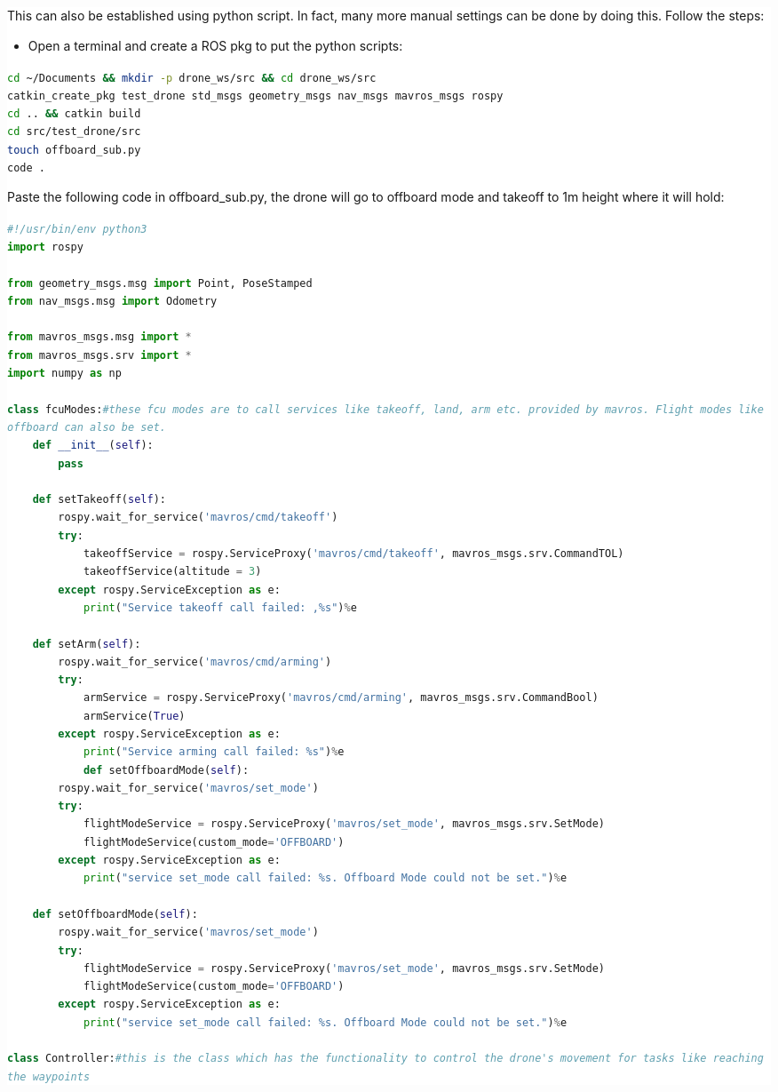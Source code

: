 

This can also be established using python script. In fact, many more manual settings can be done by doing this. Follow the steps:
- Open a terminal and create a ROS pkg to put the python scripts:
```bash
cd ~/Documents && mkdir -p drone_ws/src && cd drone_ws/src
catkin_create_pkg test_drone std_msgs geometry_msgs nav_msgs mavros_msgs rospy
cd .. && catkin build
cd src/test_drone/src
touch offboard_sub.py
code .
```

Paste the following code in offboard_sub.py, the drone will go to offboard mode and takeoff to 1m height where it will hold:

```python
#!/usr/bin/env python3
import rospy

from geometry_msgs.msg import Point, PoseStamped
from nav_msgs.msg import Odometry

from mavros_msgs.msg import *
from mavros_msgs.srv import *
import numpy as np

class fcuModes:#these fcu modes are to call services like takeoff, land, arm etc. provided by mavros. Flight modes like offboard can also be set.
    def __init__(self):
        pass

    def setTakeoff(self):
        rospy.wait_for_service('mavros/cmd/takeoff')
        try:
            takeoffService = rospy.ServiceProxy('mavros/cmd/takeoff', mavros_msgs.srv.CommandTOL)
            takeoffService(altitude = 3)
        except rospy.ServiceException as e:
            print("Service takeoff call failed: ,%s")%e

    def setArm(self):
        rospy.wait_for_service('mavros/cmd/arming')
        try:
            armService = rospy.ServiceProxy('mavros/cmd/arming', mavros_msgs.srv.CommandBool)
            armService(True)
        except rospy.ServiceException as e:
            print("Service arming call failed: %s")%e
			def setOffboardMode(self):
        rospy.wait_for_service('mavros/set_mode')
        try:
            flightModeService = rospy.ServiceProxy('mavros/set_mode', mavros_msgs.srv.SetMode)
            flightModeService(custom_mode='OFFBOARD')
        except rospy.ServiceException as e:
            print("service set_mode call failed: %s. Offboard Mode could not be set.")%e
		
	def setOffboardMode(self):
		rospy.wait_for_service('mavros/set_mode')
		try:
			flightModeService = rospy.ServiceProxy('mavros/set_mode', mavros_msgs.srv.SetMode)
			flightModeService(custom_mode='OFFBOARD')
		except rospy.ServiceException as e:
			print("service set_mode call failed: %s. Offboard Mode could not be set.")%e
			
class Controller:#this is the class which has the functionality to control the drone's movement for tasks like reaching the waypoints
```